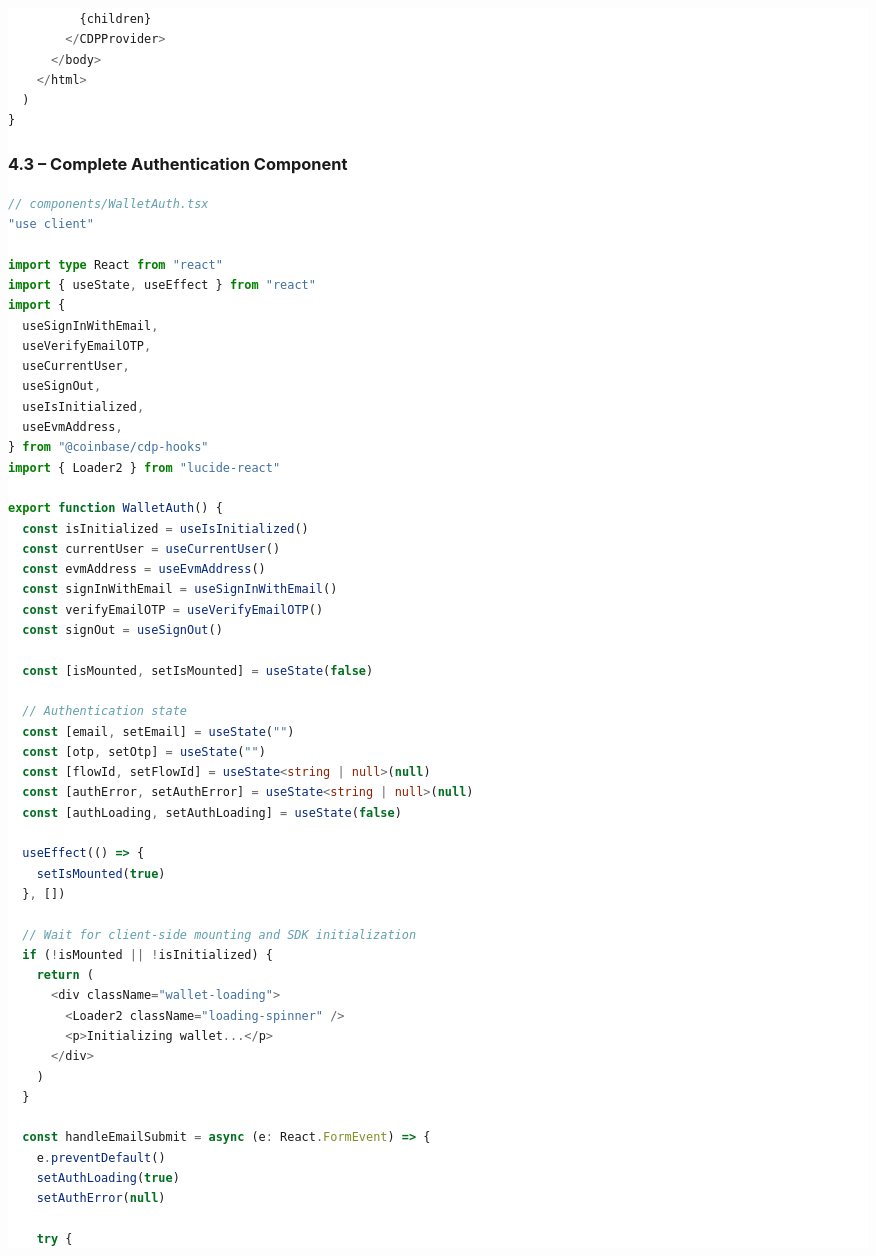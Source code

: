 ```typescript
          {children}
        </CDPProvider>
      </body>
    </html>
  )
}
```

### **4.3 – Complete Authentication Component**

```typescript
// components/WalletAuth.tsx
"use client"

import type React from "react"
import { useState, useEffect } from "react"
import {
  useSignInWithEmail,
  useVerifyEmailOTP,
  useCurrentUser,
  useSignOut,
  useIsInitialized,
  useEvmAddress,
} from "@coinbase/cdp-hooks"
import { Loader2 } from "lucide-react"

export function WalletAuth() {
  const isInitialized = useIsInitialized()
  const currentUser = useCurrentUser()
  const evmAddress = useEvmAddress()
  const signInWithEmail = useSignInWithEmail()
  const verifyEmailOTP = useVerifyEmailOTP()
  const signOut = useSignOut()

  const [isMounted, setIsMounted] = useState(false)
  
  // Authentication state
  const [email, setEmail] = useState("")
  const [otp, setOtp] = useState("")
  const [flowId, setFlowId] = useState<string | null>(null)
  const [authError, setAuthError] = useState<string | null>(null)
  const [authLoading, setAuthLoading] = useState(false)

  useEffect(() => {
    setIsMounted(true)
  }, [])

  // Wait for client-side mounting and SDK initialization
  if (!isMounted || !isInitialized) {
    return (
      <div className="wallet-loading">
        <Loader2 className="loading-spinner" />
        <p>Initializing wallet...</p>
      </div>
    )
  }

  const handleEmailSubmit = async (e: React.FormEvent) => {
    e.preventDefault()
    setAuthLoading(true)
    setAuthError(null)

    try {
```